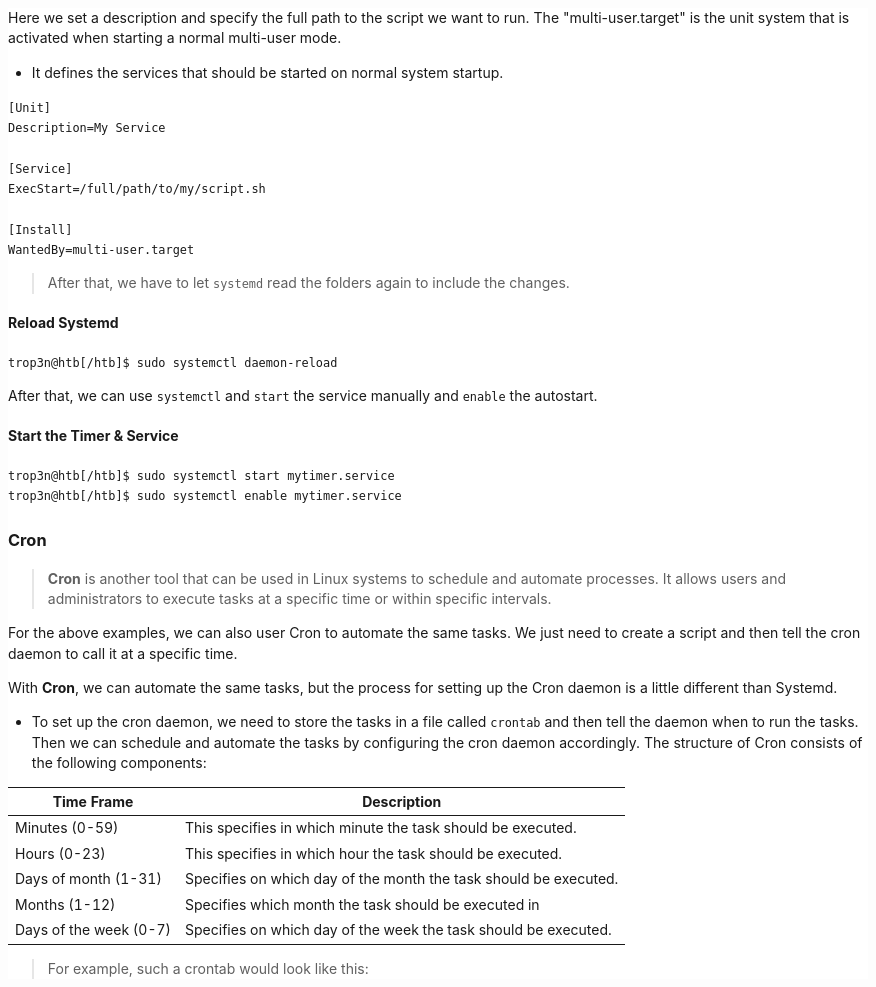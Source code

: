 Here we set a description and specify the full path to the script we want to run. The "multi-user.target" is the unit system that is activated when starting a normal multi-user mode. 
- It defines the services that should be started on normal system startup.

```txt
[Unit]
Description=My Service

[Service]
ExecStart=/full/path/to/my/script.sh

[Install]
WantedBy=multi-user.target
```

> After that, we have to let `systemd` read the folders again to include the changes.
#### Reload Systemd

```shell
trop3n@htb[/htb]$ sudo systemctl daemon-reload
```

After that, we can use `systemctl` and `start` the service manually and `enable` the autostart.

#### Start the Timer & Service

```shell
trop3n@htb[/htb]$ sudo systemctl start mytimer.service
trop3n@htb[/htb]$ sudo systemctl enable mytimer.service
```

### Cron

> **Cron** is another tool that can be used in Linux systems to schedule and automate processes. It allows users and administrators to execute tasks at a specific time or within specific intervals.

For the above examples, we can also user Cron to automate the same tasks. We just need to create a script and then tell the cron daemon to call it at a specific time.

With **Cron**, we can automate the same tasks, but the process for setting up the Cron daemon is a little different than Systemd. 

- To set up the cron daemon, we need to store the tasks in a file called `crontab` and then tell the daemon when to run the tasks. Then we can schedule and automate the tasks by configuring the cron daemon accordingly. The structure of Cron consists of the following components:

| Time Frame             | Description                                                      |
| ---------------------- | ---------------------------------------------------------------- |
| Minutes (0-59)         | This specifies in which minute the task should be executed.      |
| Hours (0-23)           | This specifies in which hour the task should be executed.        |
| Days of month (1-31)   | Specifies on which day of the month the task should be executed. |
| Months (1-12)          | Specifies which month the task should be executed in             |
| Days of the week (0-7) | Specifies on which day of the week the task should be executed.  |
> For example, such a crontab would look like this:
